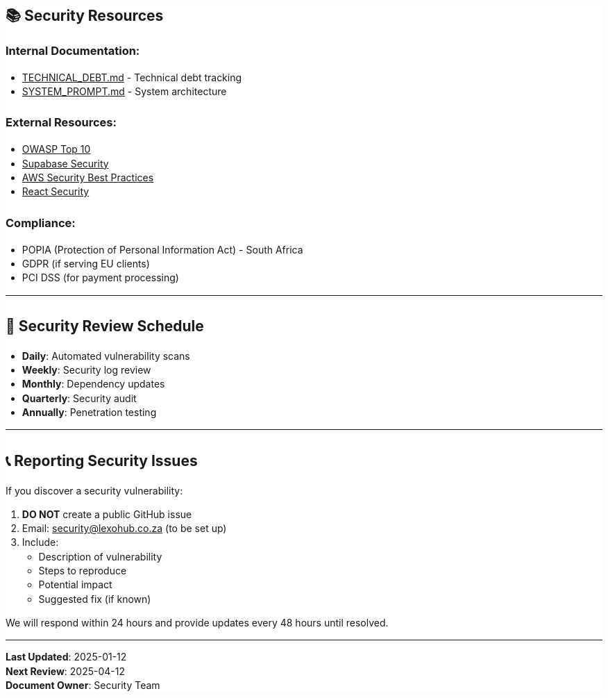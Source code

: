
## 📚 Security Resources

### Internal Documentation:
- [TECHNICAL_DEBT.md](./TECHNICAL_DEBT.md) - Technical debt tracking
- [SYSTEM_PROMPT.md](./SYSTEM_PROMPT.md) - System architecture

### External Resources:
- [OWASP Top 10](https://owasp.org/www-project-top-ten/)
- [Supabase Security](https://supabase.com/docs/guides/auth/row-level-security)
- [AWS Security Best Practices](https://aws.amazon.com/security/best-practices/)
- [React Security](https://reactjs.org/docs/dom-elements.html#dangerouslysetinnerhtml)

### Compliance:
- POPIA (Protection of Personal Information Act) - South Africa
- GDPR (if serving EU clients)
- PCI DSS (for payment processing)

---

## 🔄 Security Review Schedule

- **Daily**: Automated vulnerability scans
- **Weekly**: Security log review
- **Monthly**: Dependency updates
- **Quarterly**: Security audit
- **Annually**: Penetration testing

---

## 📞 Reporting Security Issues

If you discover a security vulnerability:

1. **DO NOT** create a public GitHub issue
2. Email: security@lexohub.co.za (to be set up)
3. Include:
   - Description of vulnerability
   - Steps to reproduce
   - Potential impact
   - Suggested fix (if known)

We will respond within 24 hours and provide updates every 48 hours until resolved.

---

**Last Updated**: 2025-01-12  
**Next Review**: 2025-04-12  
**Document Owner**: Security Team
